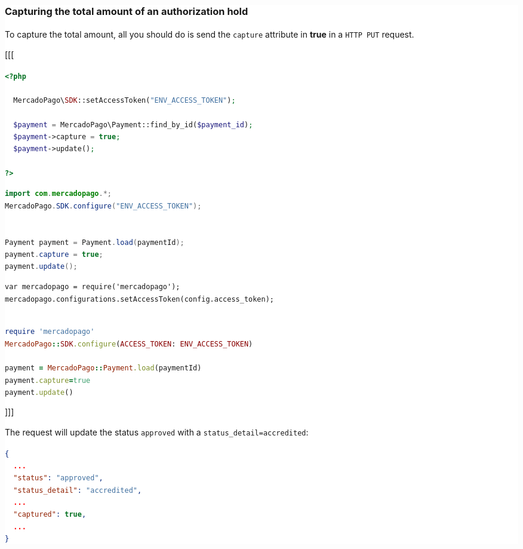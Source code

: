 ### Capturing the total amount of an authorization hold

To capture the total amount, all you should do is send the `capture` attribute in **true** in a `HTTP PUT` request.

[[[
```php
<?php

  MercadoPago\SDK::setAccessToken("ENV_ACCESS_TOKEN");

  $payment = MercadoPago\Payment::find_by_id($payment_id);
  $payment->capture = true;
  $payment->update();

?>
```
```java
import com.mercadopago.*;
MercadoPago.SDK.configure("ENV_ACCESS_TOKEN");


Payment payment = Payment.load(paymentId);
payment.capture = true;
payment.update();


```
```node
var mercadopago = require('mercadopago');
mercadopago.configurations.setAccessToken(config.access_token);


```
```ruby
require 'mercadopago'
MercadoPago::SDK.configure(ACCESS_TOKEN: ENV_ACCESS_TOKEN)

payment = MercadoPago::Payment.load(paymentId)
payment.capture=true
payment.update()

```
]]]

The request will update the status  `approved` with a `status_detail=accredited`:

```json
{
  ...
  "status": "approved",
  "status_detail": "accredited",
  ...
  "captured": true,
  ...
}
```
